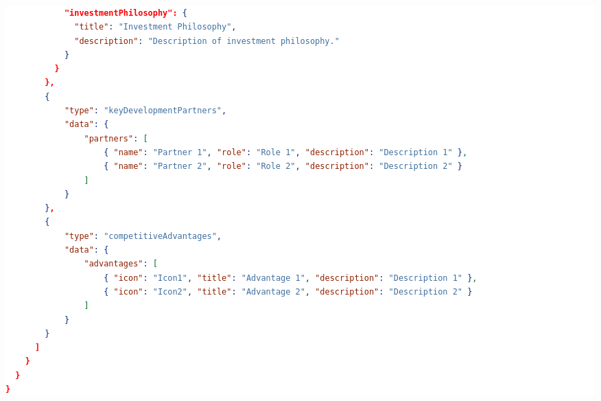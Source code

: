```json
            "investmentPhilosophy": {
              "title": "Investment Philosophy",
              "description": "Description of investment philosophy."
            }
          }
        },
        {
            "type": "keyDevelopmentPartners",
            "data": {
                "partners": [
                    { "name": "Partner 1", "role": "Role 1", "description": "Description 1" },
                    { "name": "Partner 2", "role": "Role 2", "description": "Description 2" }
                ]
            }
        },
        {
            "type": "competitiveAdvantages",
            "data": {
                "advantages": [
                    { "icon": "Icon1", "title": "Advantage 1", "description": "Description 1" },
                    { "icon": "Icon2", "title": "Advantage 2", "description": "Description 2" }
                ]
            }
        }
      ]
    }
  }
}
``` 